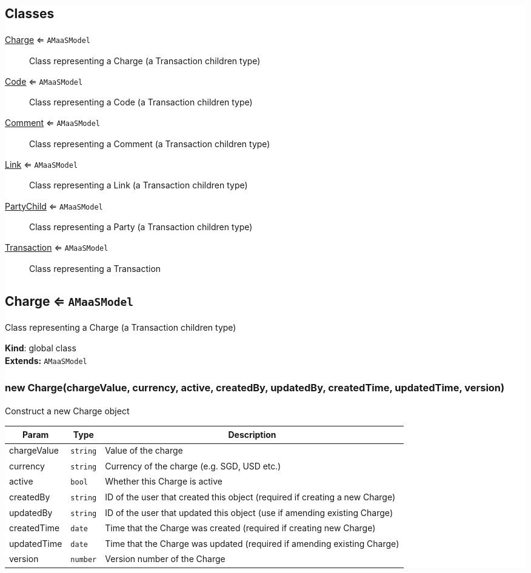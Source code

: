 ## Classes

<dl>
<dt><a href="#Charge">Charge</a> ⇐ <code>AMaaSModel</code></dt>
<dd><p>Class representing a Charge (a Transaction children type)</p>
</dd>
<dt><a href="#Code">Code</a> ⇐ <code>AMaaSModel</code></dt>
<dd><p>Class representing a Code (a Transaction children type)</p>
</dd>
<dt><a href="#Comment">Comment</a> ⇐ <code>AMaaSModel</code></dt>
<dd><p>Class representing a Comment (a Transaction children type)</p>
</dd>
<dt><a href="#Link">Link</a> ⇐ <code>AMaaSModel</code></dt>
<dd><p>Class representing a Link (a Transaction children type)</p>
</dd>
<dt><a href="#PartyChild">PartyChild</a> ⇐ <code>AMaaSModel</code></dt>
<dd><p>Class representing a Party (a Transaction children type)</p>
</dd>
<dt><a href="#Transaction">Transaction</a> ⇐ <code>AMaaSModel</code></dt>
<dd><p>Class representing a Transaction</p>
</dd>
</dl>

<a name="Charge"></a>

## Charge ⇐ <code>AMaaSModel</code>
Class representing a Charge (a Transaction children type)

**Kind**: global class  
**Extends:** <code>AMaaSModel</code>  
<a name="new_Charge_new"></a>

### new Charge(chargeValue, currency, active, createdBy, updatedBy, createdTime, updatedTime, version)
Construct a new Charge object


| Param | Type | Description |
| --- | --- | --- |
| chargeValue | <code>string</code> | Value of the charge |
| currency | <code>string</code> | Currency of the charge (e.g. SGD, USD etc.) |
| active | <code>bool</code> | Whether this Charge is active |
| createdBy | <code>string</code> | ID of the user that created this object (required if creating a new Charge) |
| updatedBy | <code>string</code> | ID of the user that updated this object (use if amending existing Charge) |
| createdTime | <code>date</code> | Time that the Charge was created (required if creating new Charge) |
| updatedTime | <code>date</code> | Time that the Charge was updated (required if amending existing Charge) |
| version | <code>number</code> | Version number of the Charge |
